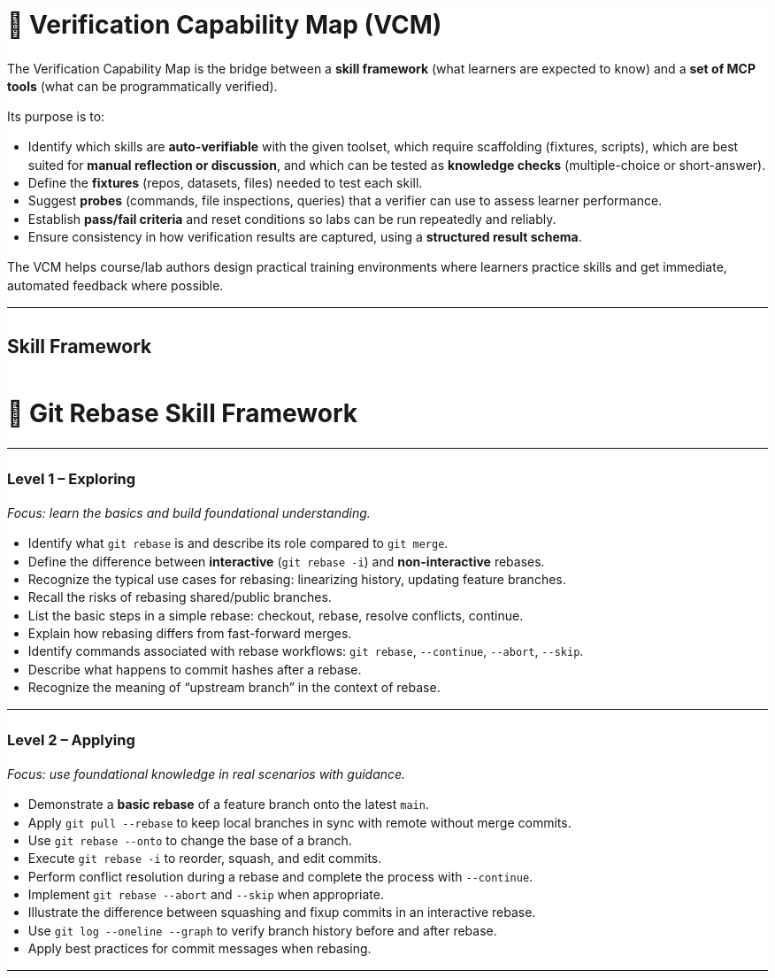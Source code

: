 # 🔎 Verification Capability Map (VCM)

The Verification Capability Map is the bridge between a **skill framework** (what learners are expected to know) and a **set of MCP tools** (what can be programmatically verified).  

Its purpose is to:  
- Identify which skills are **auto-verifiable** with the given toolset, which require scaffolding (fixtures, scripts), which are best suited for **manual reflection or discussion**, and which can be tested as **knowledge checks** (multiple-choice or short-answer).  
- Define the **fixtures** (repos, datasets, files) needed to test each skill.  
- Suggest **probes** (commands, file inspections, queries) that a verifier can use to assess learner performance.  
- Establish **pass/fail criteria** and reset conditions so labs can be run repeatedly and reliably.  
- Ensure consistency in how verification results are captured, using a **structured result schema**.  

The VCM helps course/lab authors design practical training environments where learners practice skills and get immediate, automated feedback where possible.

---

## Skill Framework

# 🧩 Git Rebase Skill Framework

---

### Level 1 – Exploring

_Focus: learn the basics and build foundational understanding._

- Identify what `git rebase` is and describe its role compared to `git merge`.
- Define the difference between **interactive** (`git rebase -i`) and **non-interactive** rebases.
- Recognize the typical use cases for rebasing: linearizing history, updating feature branches.
- Recall the risks of rebasing shared/public branches.
- List the basic steps in a simple rebase: checkout, rebase, resolve conflicts, continue.
- Explain how rebasing differs from fast-forward merges.
- Identify commands associated with rebase workflows: `git rebase`, `--continue`, `--abort`, `--skip`.
- Describe what happens to commit hashes after a rebase.
- Recognize the meaning of “upstream branch” in the context of rebase.

---

### Level 2 – Applying

_Focus: use foundational knowledge in real scenarios with guidance._

- Demonstrate a **basic rebase** of a feature branch onto the latest `main`.
- Apply `git pull --rebase` to keep local branches in sync with remote without merge commits.
- Use `git rebase --onto` to change the base of a branch.
- Execute `git rebase -i` to reorder, squash, and edit commits.
- Perform conflict resolution during a rebase and complete the process with `--continue`.
- Implement `git rebase --abort` and `--skip` when appropriate.
- Illustrate the difference between squashing and fixup commits in an interactive rebase.
- Use `git log --oneline --graph` to verify branch history before and after rebase.
- Apply best practices for commit messages when rebasing.

---